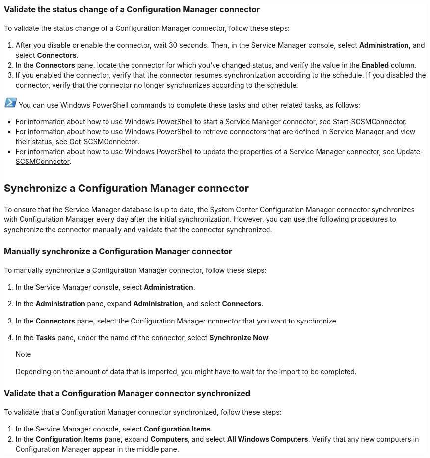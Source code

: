 ### Validate the status change of a Configuration Manager connector

To validate the status change of a Configuration Manager connector, follow these steps:

1. After you disable or enable the connector, wait 30 seconds. Then, in the Service Manager console, select **Administration**, and select **Connectors**.
2. In the **Connectors** pane, locate the connector for which you've changed status, and verify the value in the **Enabled** column.
3. If you enabled the connector, verify that the connector resumes synchronization according to the schedule. If you disabled the connector, verify that the connector no longer synchronizes according to the schedule.

![Screenshot of the PowerShell symbol.](./media/import-data-cm/pssymbol.png) You can use Windows PowerShell commands to complete these tasks and other related tasks, as follows:

- For information about how to use Windows PowerShell to start a Service Manager connector, see [Start-SCSMConnector](/previous-versions/system-center/service-manager-2010-sp1/ff951618(v=technet.10)).
- For information about how to use Windows PowerShell to retrieve connectors that are defined in Service Manager and view their status, see [Get-SCSMConnector](/previous-versions/system-center/powershell/system-center-2012-r2/hh316209(v=sc.20)).
- For information about how to use Windows PowerShell to update the properties of a Service Manager connector, see [Update-SCSMConnector](/previous-versions/system-center/powershell/system-center-2012-r2/hh316217(v=sc.20)).

## Synchronize a Configuration Manager connector

To ensure that the Service Manager database is up to date, the System Center Configuration Manager connector synchronizes with Configuration Manager every day after the initial synchronization. However, you can use the following procedures to synchronize the connector manually and validate that the connector synchronized.

### Manually synchronize a Configuration Manager connector

To manually synchronize a Configuration Manager connector, follow these steps:

1. In the Service Manager console, select **Administration**.
2. In the **Administration** pane, expand **Administration**, and select **Connectors**.
3. In the **Connectors** pane, select the Configuration Manager connector that you want to synchronize.
4. In the **Tasks** pane, under the name of the connector, select **Synchronize Now**.

    > [!NOTE]
    > Depending on the amount of data that is imported, you might have to wait for the import to be completed.

### Validate that a Configuration Manager connector synchronized

To validate that a Configuration Manager connector synchronized, follow these steps:

1. In the Service Manager console, select **Configuration Items**.
2. In the **Configuration Items** pane, expand **Computers**, and select **All Windows Computers**. Verify that any new computers in Configuration Manager appear in the middle pane.
